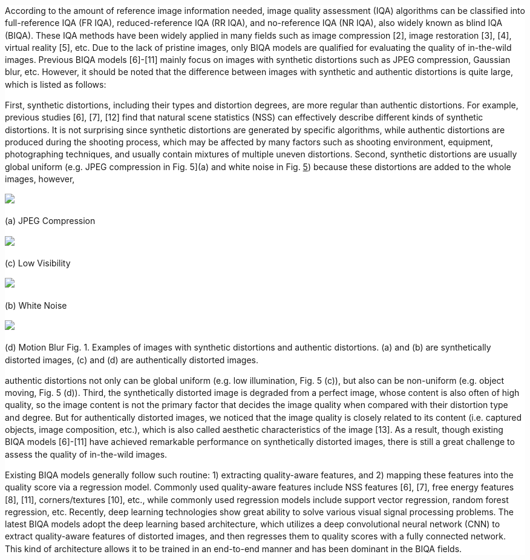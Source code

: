 According to the amount of reference image information needed, image quality assessment (IQA) algorithms can be classified into full-reference IQA (FR IQA), reduced-reference IQA (RR IQA), and no-reference IQA (NR IQA), also widely known as blind IQA (BIQA). These IQA methods have been widely applied in many fields such as image compression [2], image restoration [3], [4], virtual reality [5], etc. Due to the lack of pristine images, only BIQA models are qualified for evaluating the quality of in-the-wild images. Previous BIQA models [6]-[11] mainly focus on images with synthetic distortions such as JPEG compression, Gaussian blur, etc. However, it should be noted that the difference between images with synthetic and authentic distortions is quite large, which is listed as follows:

First, synthetic distortions, including their types and distortion degrees, are more regular than authentic distortions. For example, previous studies [6], [7], [12] find that natural scene statistics (NSS) can effectively describe different kinds of synthetic distortions. It is not surprising since synthetic distortions are generated by specific algorithms, while authentic distortions are produced during the shooting process, which may be affected by many factors such as shooting environment, equipment, photographing techniques, and usually contain mixtures of multiple uneven distortions. Second, synthetic distortions are usually global uniform (e.g. JPEG compression in Fig. 5](a) and white noise in Fig. [5](b)) because these distortions are added to the whole images, however,

![](https://cdn.mathpix.com/cropped/2024_06_04_88c8bd224fe846a31fdeg-02.jpg?height=273&width=393&top_left_y=197&top_left_x=213)

(a) JPEG Compression

![](https://cdn.mathpix.com/cropped/2024_06_04_88c8bd224fe846a31fdeg-02.jpg?height=263&width=396&top_left_y=514&top_left_x=211)

(c) Low Visibility

![](https://cdn.mathpix.com/cropped/2024_06_04_88c8bd224fe846a31fdeg-02.jpg?height=268&width=393&top_left_y=197&top_left_x=606)

(b) White Noise

![](https://cdn.mathpix.com/cropped/2024_06_04_88c8bd224fe846a31fdeg-02.jpg?height=263&width=393&top_left_y=514&top_left_x=606)

(d) Motion Blur
Fig. 1. Examples of images with synthetic distortions and authentic distortions. (a) and (b) are synthetically distorted images, (c) and (d) are authentically distorted images.

authentic distortions not only can be global uniform (e.g. low illumination, Fig. 5 (c)), but also can be non-uniform (e.g. object moving, Fig. 5 (d)). Third, the synthetically distorted image is degraded from a perfect image, whose content is also often of high quality, so the image content is not the primary factor that decides the image quality when compared with their distortion type and degree. But for authentically distorted images, we noticed that the image quality is closely related to its content (i.e. captured objects, image composition, etc.), which is also called aesthetic characteristics of the image [13]. As a result, though existing BIQA models [6]-[11] have achieved remarkable performance on synthetically distorted images, there is still a great challenge to assess the quality of in-the-wild images.

Existing BIQA models generally follow such routine: 1) extracting quality-aware features, and 2) mapping these features into the quality score via a regression model. Commonly used quality-aware features include NSS features [6], [7], free energy features [8], [11], corners/textures [10], etc., while commonly used regression models include support vector regression, random forest regression, etc. Recently, deep learning technologies show great ability to solve various visual signal processing problems. The latest BIQA models adopt the deep learning based architecture, which utilizes a deep convolutional neural network (CNN) to extract quality-aware features of distorted images, and then regresses them to quality scores with a fully connected network. This kind of architecture allows it to be trained in an end-to-end manner and has been dominant in the BIQA fields.


[^0]:    ${ }^{1}$ The training method of UNIQUE requires the standard deviation value of each MOS, which is not provided by the SPQA, FLIVE, and FLIVE Patch databases. Therefore, we directly list the results of UNIQUE in the original paper [38].
